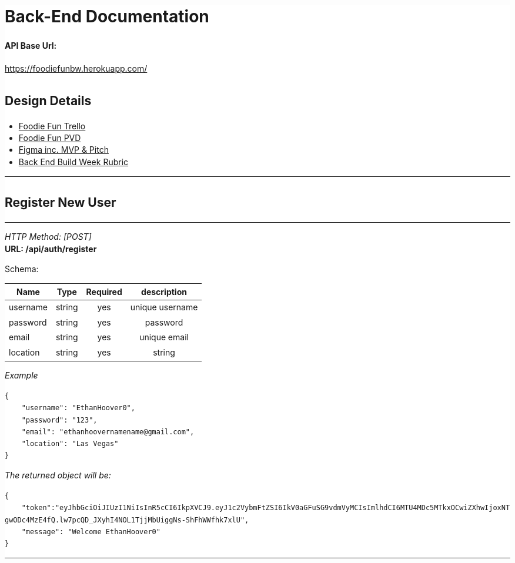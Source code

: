 # Back-End Documentation

#### API Base Url: 
https://foodiefunbw.herokuapp.com/

## Design Details
- [Foodie Fun Trello](https://trello.com/b/rHE7FNzJ/foodiefun)
- [Foodie Fun PVD](https://www.notion.so/PVD-Foodie-Fun-2-7e0829ebab294ed6bc92174202bb82d7)
- [Figma inc. MVP & Pitch](https://www.figma.com/file/A7hFua2tl6OmWGl5XzHyWi/FoodieFun-Devs?node-id=70%3A0)
- [Back End Build Week Rubric](https://www.notion.so/Web-Unit-4-Node-ac50a1d0cf0a4941a1b20cd28a1c03c6)

---
## Register New User
---
_HTTP Method: [POST]_  
__URL: /api/auth/register__

Schema:

| Name | Type  | Required | description |
|------|:-----:|:---------:|:-----:|
|username | string | yes | unique username|
|password | string  | yes | password |
|email | string | yes | unique email |
|location | string | yes | string |

_Example_

```
{
	"username": "EthanHoover0",
	"password": "123",
	"email": "ethanhoovernamename@gmail.com",
	"location": "Las Vegas"
}
```

_The returned object will be:_

```
{
    "token":"eyJhbGciOiJIUzI1NiIsInR5cCI6IkpXVCJ9.eyJ1c2VybmFtZSI6IkV0aGFuSG9vdmVyMCIsImlhdCI6MTU4MDc5MTkxOCwiZXhwIjoxNTgwODc4MzE4fQ.lw7pcQD_JXyhI4NOL1TjjMbUiggNs-ShFhWWfhk7xlU",
    "message": "Welcome EthanHoover0"
}
```

---